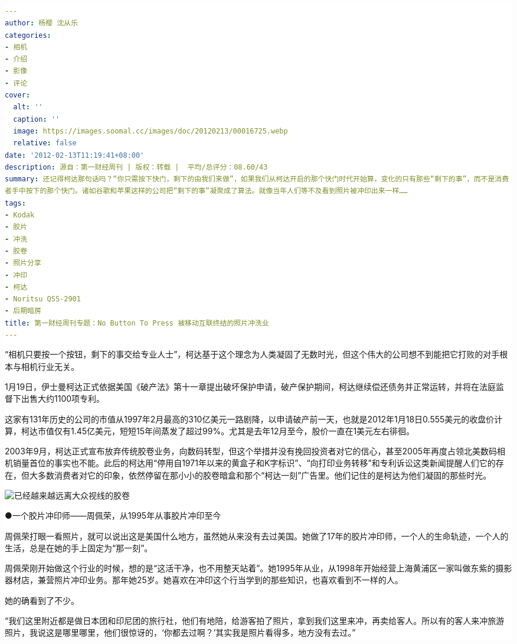 ```yaml
---
author: 杨樱 沈从乐
categories:
- 相机
- 介绍
- 影像
- 评论
cover:
  alt: ''
  caption: ''
  image: https://images.soomal.cc/images/doc/20120213/00016725.webp
  relative: false
date: '2012-02-13T11:19:41+08:00'
description: 源自：第一财经周刊 | 版权：转载 |  平均/总评分：08.60/43
summary: 还记得柯达那句话吗？“你只需按下快门，剩下的由我们来做”，如果我们从柯达开启的那个快门时代开始算，变化的只有那些“剩下的事”，而不是消费者手中按下的那个快门。诸如谷歌和苹果这样的公司把“剩下的事”凝聚成了算法。就像当年人们等不及看到照片被冲印出来一样……
tags:
- Kodak
- 胶片
- 冲洗
- 胶卷
- 照片分享
- 冲印
- 柯达
- Noritsu QSS-2901
- 后期暗房
title: 第一财经周刊专题：No Button To Press 被移动互联终结的照片冲洗业
---
```


“相机只要按一个按钮，剩下的事交给专业人士”，柯达基于这个理念为人类凝固了无数时光，但这个伟大的公司想不到能把它打败的对手根本与相机行业无关。

1月19日，伊士曼柯达正式依据美国《破产法》第十一章提出破坏保护申请，破产保护期间，柯达继续偿还债务并正常运转，并将在法庭监督下出售大约1100项专利。

这家有131年历史的公司的市值从1997年2月最高的310亿美元一路剧降，以申请破产前一天，也就是2012年1月18日0.555美元的收盘价计算，柯达市值仅有1.45亿美元，短短15年间蒸发了超过99%。尤其是去年12月至今，股价一直在1美元左右徘徊。

2003年9月，柯达正式宣布放弃传统胶卷业务，向数码转型，但这个举措并没有挽回投资者对它的信心，甚至2005年再度占领北美数码相机销量首位的事实也不能。此后的柯达用“停用自1971年以来的黄盒子和K字标识”、“向打印业务转移”和专利诉讼这类新闻提醒人们它的存在，但大多数消费者对它的印象，依然停留在那小小的胶卷暗盒和那个“柯达一刻”广告里。他们记住的是柯达为他们凝固的那些时光。

![已经越来越远离大众视线的胶卷](https://images.soomal.cc/images/doc/20100204/00003980.webp)





●一个胶片冲印师――周佩荣，从1995年从事胶片冲印至今

周佩荣打眼一看照片，就可以说出这是美国什么地方，虽然她从来没有去过美国。她做了17年的胶片冲印师，一个人的生命轨迹，一个人的生活，总是在她的手上固定为“那一刻”。

周佩荣刚开始做这个行业的时候，想的是“这活干净，也不用整天站着”。她1995年从业，从1998年开始经营上海黄浦区一家叫做东紫的摄影器材店，兼营照片冲印业务。那年她25岁。她喜欢在冲印这个行当学到的那些知识，也喜欢看到不一样的人。

她的确看到了不少。

“我们这里附近都是做日本团和印尼团的旅行社，他们有地陪，给游客拍了照片，拿到我们这里来冲，再卖给客人。所以有的客人来冲旅游照片，我说这是哪里哪里，他们很惊讶的，‘你都去过啊？’其实我是照片看得多，地方没有去过。”
